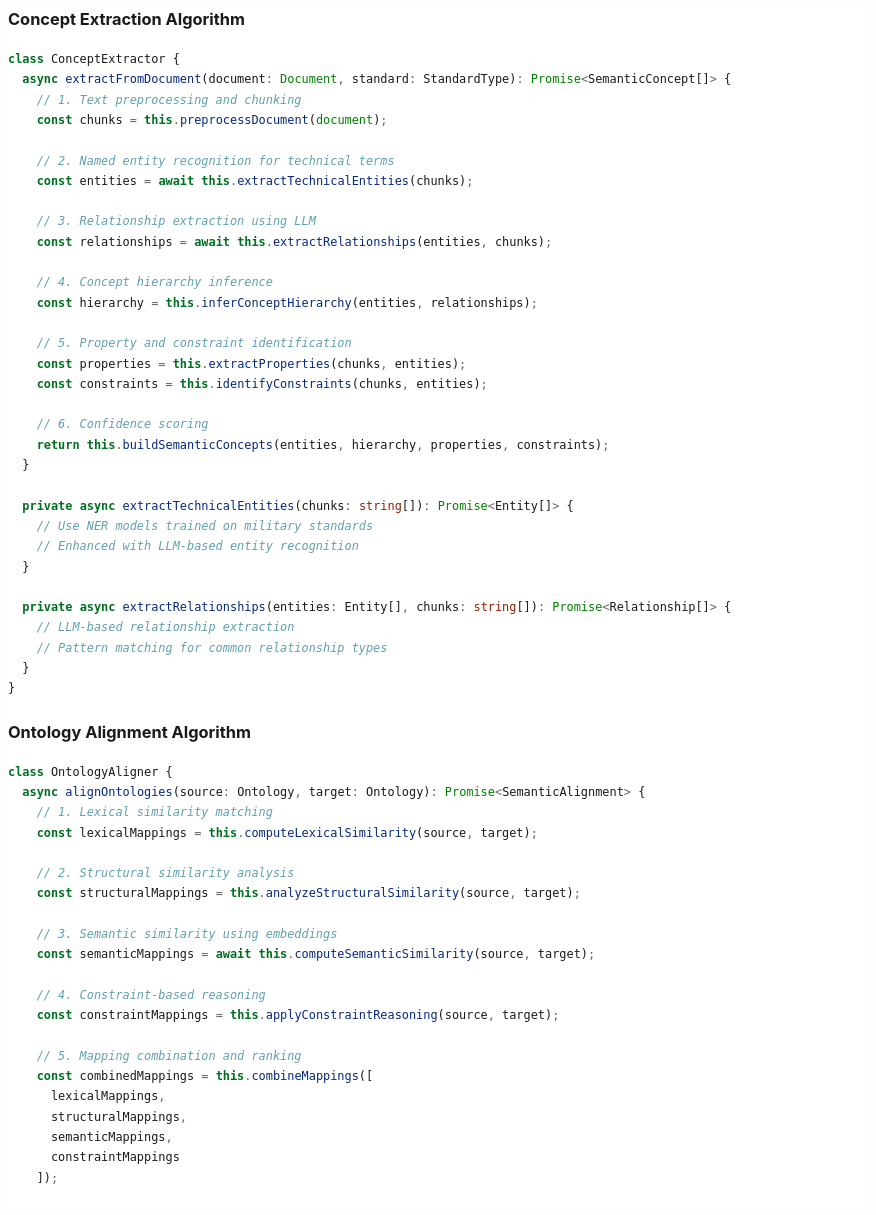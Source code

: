 ### Concept Extraction Algorithm

```typescript
class ConceptExtractor {
  async extractFromDocument(document: Document, standard: StandardType): Promise<SemanticConcept[]> {
    // 1. Text preprocessing and chunking
    const chunks = this.preprocessDocument(document);
    
    // 2. Named entity recognition for technical terms
    const entities = await this.extractTechnicalEntities(chunks);
    
    // 3. Relationship extraction using LLM
    const relationships = await this.extractRelationships(entities, chunks);
    
    // 4. Concept hierarchy inference
    const hierarchy = this.inferConceptHierarchy(entities, relationships);
    
    // 5. Property and constraint identification
    const properties = this.extractProperties(chunks, entities);
    const constraints = this.identifyConstraints(chunks, entities);
    
    // 6. Confidence scoring
    return this.buildSemanticConcepts(entities, hierarchy, properties, constraints);
  }

  private async extractTechnicalEntities(chunks: string[]): Promise<Entity[]> {
    // Use NER models trained on military standards
    // Enhanced with LLM-based entity recognition
  }

  private async extractRelationships(entities: Entity[], chunks: string[]): Promise<Relationship[]> {
    // LLM-based relationship extraction
    // Pattern matching for common relationship types
  }
}
```

### Ontology Alignment Algorithm

```typescript
class OntologyAligner {
  async alignOntologies(source: Ontology, target: Ontology): Promise<SemanticAlignment> {
    // 1. Lexical similarity matching
    const lexicalMappings = this.computeLexicalSimilarity(source, target);
    
    // 2. Structural similarity analysis
    const structuralMappings = this.analyzeStructuralSimilarity(source, target);
    
    // 3. Semantic similarity using embeddings
    const semanticMappings = await this.computeSemanticSimilarity(source, target);
    
    // 4. Constraint-based reasoning
    const constraintMappings = this.applyConstraintReasoning(source, target);
    
    // 5. Mapping combination and ranking
    const combinedMappings = this.combineMappings([
      lexicalMappings, 
      structuralMappings, 
      semanticMappings, 
      constraintMappings
    ]);
    
```